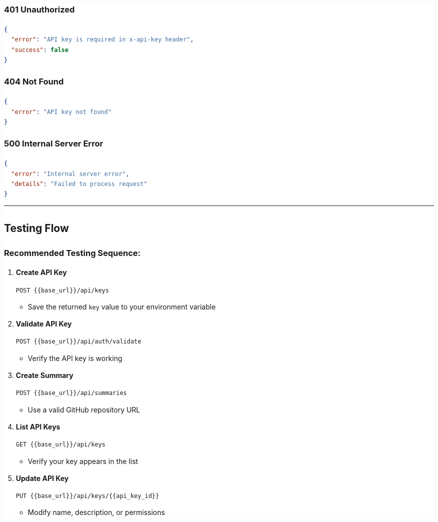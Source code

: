 ### 401 Unauthorized
```json
{
  "error": "API key is required in x-api-key header",
  "success": false
}
```

### 404 Not Found
```json
{
  "error": "API key not found"
}
```

### 500 Internal Server Error
```json
{
  "error": "Internal server error",
  "details": "Failed to process request"
}
```

---

## Testing Flow

### Recommended Testing Sequence:

1. **Create API Key**
   ```http
   POST {{base_url}}/api/keys
   ```
   - Save the returned `key` value to your environment variable

2. **Validate API Key**
   ```http
   POST {{base_url}}/api/auth/validate
   ```
   - Verify the API key is working

3. **Create Summary**
   ```http
   POST {{base_url}}/api/summaries
   ```
   - Use a valid GitHub repository URL

4. **List API Keys**
   ```http
   GET {{base_url}}/api/keys
   ```
   - Verify your key appears in the list

5. **Update API Key**
   ```http
   PUT {{base_url}}/api/keys/{{api_key_id}}
   ```
   - Modify name, description, or permissions
